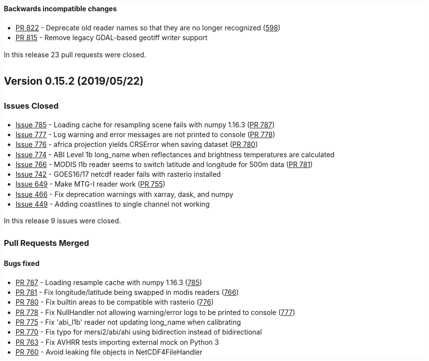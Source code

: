 #### Backwards incompatible changes

* [PR 822](https://github.com/pytroll/satpy/pull/822) - Deprecate old reader names so that they are no longer recognized ([598](https://github.com/pytroll/satpy/issues/598))
* [PR 815](https://github.com/pytroll/satpy/pull/815) - Remove legacy GDAL-based geotiff writer support

In this release 23 pull requests were closed.

## Version 0.15.2 (2019/05/22)

### Issues Closed

* [Issue 785](https://github.com/pytroll/satpy/issues/785) - Loading cache for resampling scene fails with numpy 1.16.3 ([PR 787](https://github.com/pytroll/satpy/pull/787))
* [Issue 777](https://github.com/pytroll/satpy/issues/777) - Log warning and error messages are not printed to console ([PR 778](https://github.com/pytroll/satpy/pull/778))
* [Issue 776](https://github.com/pytroll/satpy/issues/776) - africa projection yields CRSError when saving dataset ([PR 780](https://github.com/pytroll/satpy/pull/780))
* [Issue 774](https://github.com/pytroll/satpy/issues/774) - ABI Level 1b long_name when reflectances and brightness temperatures are calculated
* [Issue 766](https://github.com/pytroll/satpy/issues/766) - MODIS l1b reader seems to switch latitude and longitude for 500m data ([PR 781](https://github.com/pytroll/satpy/pull/781))
* [Issue 742](https://github.com/pytroll/satpy/issues/742) - GOES16/17 netcdf reader fails with rasterio installed
* [Issue 649](https://github.com/pytroll/satpy/issues/649) - Make MTG-I reader work ([PR 755](https://github.com/pytroll/satpy/pull/755))
* [Issue 466](https://github.com/pytroll/satpy/issues/466) - Fix deprecation warnings with xarray, dask, and numpy
* [Issue 449](https://github.com/pytroll/satpy/issues/449) - Adding coastlines to single channel not working

In this release 9 issues were closed.

### Pull Requests Merged

#### Bugs fixed

* [PR 787](https://github.com/pytroll/satpy/pull/787) - Loading resample cache with numpy 1.16.3 ([785](https://github.com/pytroll/satpy/issues/785))
* [PR 781](https://github.com/pytroll/satpy/pull/781) - Fix longitude/latitude being swapped in modis readers ([766](https://github.com/pytroll/satpy/issues/766))
* [PR 780](https://github.com/pytroll/satpy/pull/780) - Fix builtin areas to be compatible with rasterio ([776](https://github.com/pytroll/satpy/issues/776))
* [PR 778](https://github.com/pytroll/satpy/pull/778) - Fix NullHandler not allowing warning/error logs to be printed to console ([777](https://github.com/pytroll/satpy/issues/777))
* [PR 775](https://github.com/pytroll/satpy/pull/775) - Fix 'abi_l1b' reader not updating long_name when calibrating
* [PR 770](https://github.com/pytroll/satpy/pull/770) - Fix typo for mersi2/abi/ahi using bidirection instead of bidirectional
* [PR 763](https://github.com/pytroll/satpy/pull/763) - Fix AVHRR tests importing external mock on Python 3
* [PR 760](https://github.com/pytroll/satpy/pull/760) - Avoid leaking file objects in NetCDF4FileHandler
